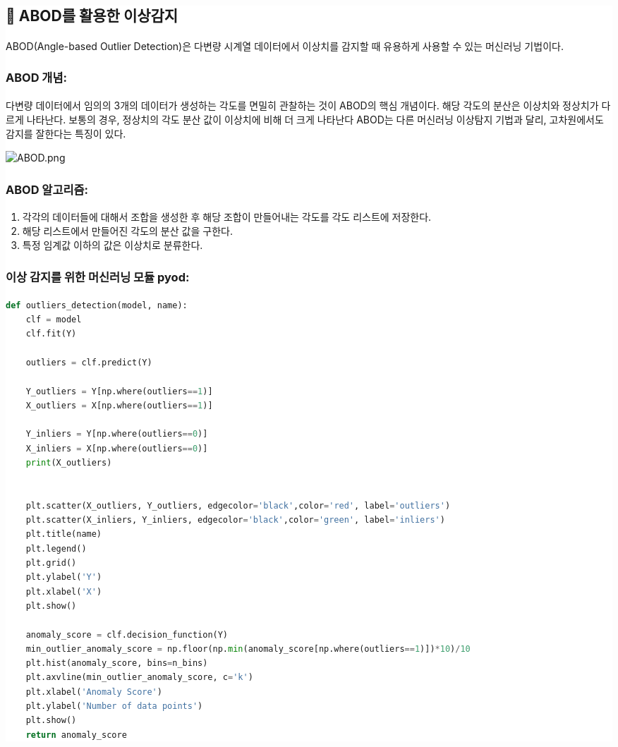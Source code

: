 ## 📐 ABOD를 활용한 이상감지

ABOD(Angle-based Outlier Detection)은 다변량 시계열 데이터에서 이상치를 감지할 때 유용하게 사용할 수 있는 머신러닝 기법이다.

### ABOD 개념:

다변량 데이터에서 임의의 3개의 데이터가 생성하는 각도를 면밀히 관찰하는 것이 ABOD의 핵심 개념이다. 해당 각도의 분산은 이상치와 정상치가 다르게 나타난다. 보통의 경우, 정상치의 각도 분산 값이 이상치에 비해 더 크게 나타난다 ABOD는 다른 머신러닝 이상탐지 기법과 달리, 고차원에서도 감지를 잘한다는 특징이 있다.

![ABOD.png]({{site.url}}/images/2023-07-19-BearingProject/ABOD.png)

### ABOD 알고리즘:

1. 각각의 데이터들에 대해서 조합을 생성한 후 해당 조합이 만들어내는 각도를 각도 리스트에 저장한다.
2. 해당 리스트에서 만들어진 각도의 분산 값을 구한다.
3. 특정 임계값 이하의 값은 이상치로 분류한다.

### 이상 감지를 위한 머신러닝 모듈 pyod:

```python
def outliers_detection(model, name):
    clf = model
    clf.fit(Y)

    outliers = clf.predict(Y)

    Y_outliers = Y[np.where(outliers==1)]
    X_outliers = X[np.where(outliers==1)]

    Y_inliers = Y[np.where(outliers==0)]
    X_inliers = X[np.where(outliers==0)]
    print(X_outliers)


    plt.scatter(X_outliers, Y_outliers, edgecolor='black',color='red', label='outliers')
    plt.scatter(X_inliers, Y_inliers, edgecolor='black',color='green', label='inliers')
    plt.title(name)
    plt.legend()
    plt.grid()
    plt.ylabel('Y')
    plt.xlabel('X')
    plt.show()

    anomaly_score = clf.decision_function(Y)
    min_outlier_anomaly_score = np.floor(np.min(anomaly_score[np.where(outliers==1)])*10)/10
    plt.hist(anomaly_score, bins=n_bins)
    plt.axvline(min_outlier_anomaly_score, c='k')
    plt.xlabel('Anomaly Score')
    plt.ylabel('Number of data points')
    plt.show()
    return anomaly_score
```
